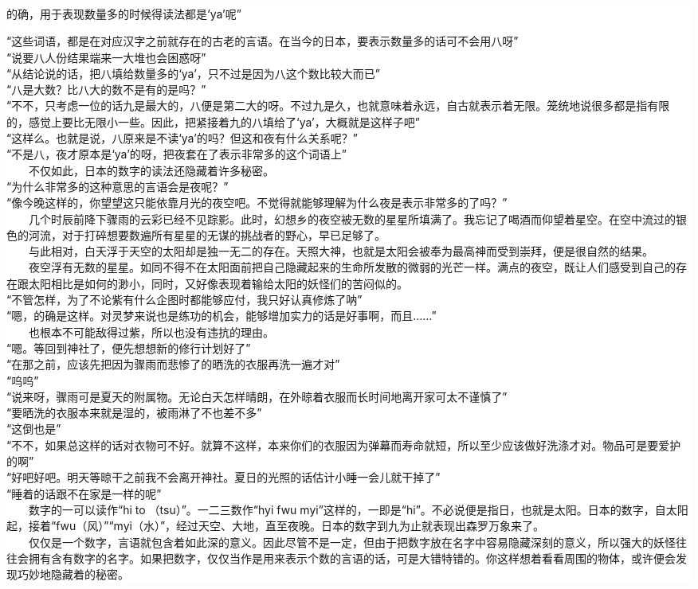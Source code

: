 的确，用于表现数量多的时候得读法都是‘ya’呢”</div></div><div class="tt-zh tt-type-omake" lang="zh"><div class="poem">“这些词语，都是在对应汉字之前就存在的古老的言语。在当今的日本，要表示数量多的话可不会用八呀”</div></div><div class="tt-zh tt-type-omake" lang="zh"><div class="poem">“说要八人份结果端来一大堆也会困惑呀”</div></div><div class="tt-zh tt-type-omake" lang="zh"><div class="poem">“从结论说的话，把八填给数量多的‘ya’，只不过是因为八这个数比较大而已”</div></div><div class="tt-zh tt-type-omake" lang="zh"><div class="poem">“八是大数？比八大的数不是有的是吗？”</div></div><div class="tt-zh tt-type-omake" lang="zh"><div class="poem">“不不，只考虑一位的话九是最大的，八便是第二大的呀。不过九是久，也就意味着永远，自古就表示着无限。笼统地说很多都是指有限的，感觉上要比无限小一些。因此，把紧接着九的八填给了‘ya’，大概就是这样子吧”</div></div><div class="tt-zh tt-type-omake" lang="zh"><div class="poem">“这样么。也就是说，八原来是不读‘ya’的吗？但这和夜有什么关系呢？”</div></div><div class="tt-zh tt-type-omake" lang="zh"><div class="poem">“不是八，夜才原本是‘ya’的呀，把夜套在了表示非常多的这个词语上”</div></div><div class="tt-zh tt-type-omake" lang="zh"><div class="poem">　　不仅如此，日本的数字的读法还隐藏着许多秘密。</div></div><div class="tt-zh tt-type-omake" lang="zh"><div class="poem">“为什么非常多的这种意思的言语会是夜呢？”</div></div><div class="tt-zh tt-type-omake" lang="zh"><div class="poem">“像今晚这样的，你望望这只能依靠月光的夜空吧。不觉得就能够理解为什么夜是表示非常多的了吗？”</div></div><div class="tt-zh tt-type-omake" lang="zh"><div class="poem">　　几个时辰前降下骤雨的云彩已经不见踪影。此时，幻想乡的夜空被无数的星星所填满了。我忘记了喝酒而仰望着星空。在空中流过的银色的河流，对于打碎想要数遍所有星星的无谋的挑战者的野心，早已足够了。</div></div><div class="tt-zh tt-type-omake" lang="zh"><div class="poem">　　与此相对，白天浮于天空的太阳却是独一无二的存在。天照大神，也就是太阳会被奉为最高神而受到崇拜，便是很自然的结果。</div></div><div class="tt-zh tt-type-omake" lang="zh"><div class="poem">　　夜空浮有无数的星星。如同不得不在太阳面前把自己隐藏起来的生命所发散的微弱的光芒一样。满点的夜空，既让人们感受到自己的存在跟太阳相比是如何的渺小，同时，又好像表现着输给太阳的妖怪们的苦闷似的。</div></div><div class="tt-zh tt-type-omake" lang="zh"><div class="poem">“不管怎样，为了不论紫有什么企图时都能够应付，我只好认真修炼了呐”</div></div><div class="tt-zh tt-type-omake" lang="zh"><div class="poem">“嗯，的确是这样。对灵梦来说也是练功的机会，能够增加实力的话是好事啊，而且……”</div></div><div class="tt-zh tt-type-omake" lang="zh"><div class="poem">　　也根本不可能敌得过紫，所以也没有违抗的理由。</div></div><div class="tt-zh tt-type-omake" lang="zh"><div class="poem">“嗯。等回到神社了，便先想想新的修行计划好了”</div></div><div class="tt-zh tt-type-omake" lang="zh"><div class="poem">“在那之前，应该先把因为骤雨而悲惨了的晒洗的衣服再洗一遍才对”</div></div><div class="tt-zh tt-type-omake" lang="zh"><div class="poem">“呜呜”</div></div><div class="tt-zh tt-type-omake" lang="zh"><div class="poem">“说来呀，骤雨可是夏天的附属物。无论白天怎样晴朗，在外晾着衣服而长时间地离开家可太不谨慎了”</div></div><div class="tt-zh tt-type-omake" lang="zh"><div class="poem">“要晒洗的衣服本来就是湿的，被雨淋了不也差不多”</div></div><div class="tt-zh tt-type-omake" lang="zh"><div class="poem">“这倒也是”</div></div><div class="tt-zh tt-type-omake" lang="zh"><div class="poem">“不不，如果总这样的话对衣物可不好。就算不这样，本来你们的衣服因为弹幕而寿命就短，所以至少应该做好洗涤才对。物品可是要爱护的啊”</div></div><div class="tt-zh tt-type-omake" lang="zh"><div class="poem">“好吧好吧。明天等晾干之前我不会离开神社。夏日的光照的话估计小睡一会儿就干掉了”</div></div><div class="tt-zh tt-type-omake" lang="zh"><div class="poem">“睡着的话跟不在家是一样的呢”</div></div><div class="tt-zh tt-type-omake" lang="zh"><div class="poem">　　数字的一可以读作“hi to （tsu）”。一二三数作“hyi fwu myi”这样的，一即是“hi”。不必说便是指日，也就是太阳。日本的数字，自太阳起，接着“fwu（风）”“myi（水）”，经过天空、大地，直至夜晚。日本的数字到九为止就表现出森罗万象来了。</div></div><div class="tt-zh tt-type-omake" lang="zh"><div class="poem">　　仅仅是一个数字，言语就包含着如此深的意义。因此尽管不是一定，但由于把数字放在名字中容易隐藏深刻的意义，所以强大的妖怪往往会拥有含有数字的名字。如果把数字，仅仅当作是用来表示个数的言语的话，可是大错特错的。你这样想着看看周围的物体，或许便会发现巧妙地隐藏着的秘密。</div></div></td><td width="200px"><div class="thumb infobox noclear" style="width:200px; margin:0 3px 0 1em;">
<div class="thumbinner" style="float:right">